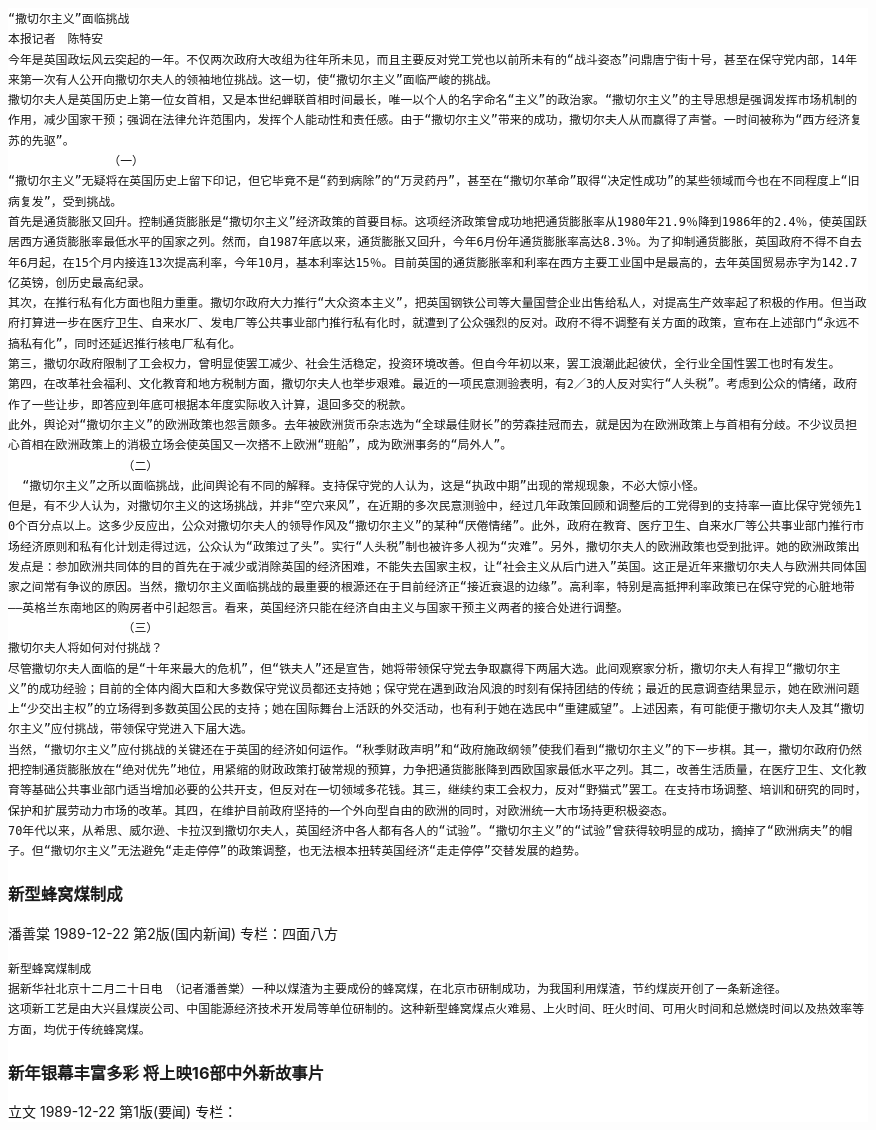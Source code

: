     “撒切尔主义”面临挑战
    本报记者　陈特安
    今年是英国政坛风云突起的一年。不仅两次政府大改组为往年所未见，而且主要反对党工党也以前所未有的“战斗姿态”问鼎唐宁街十号，甚至在保守党内部，14年来第一次有人公开向撒切尔夫人的领袖地位挑战。这一切，使“撒切尔主义”面临严峻的挑战。
    撒切尔夫人是英国历史上第一位女首相，又是本世纪蝉联首相时间最长，唯一以个人的名字命名“主义”的政治家。“撒切尔主义”的主导思想是强调发挥市场机制的作用，减少国家干预；强调在法律允许范围内，发挥个人能动性和责任感。由于“撒切尔主义”带来的成功，撒切尔夫人从而赢得了声誉。一时间被称为“西方经济复苏的先驱”。
                  （一）
    “撒切尔主义”无疑将在英国历史上留下印记，但它毕竟不是“药到病除”的“万灵药丹”，甚至在“撒切尔革命”取得“决定性成功”的某些领域而今也在不同程度上“旧病复发”，受到挑战。
    首先是通货膨胀又回升。控制通货膨胀是“撒切尔主义”经济政策的首要目标。这项经济政策曾成功地把通货膨胀率从1980年21.9％降到1986年的2.4％，使英国跃居西方通货膨胀率最低水平的国家之列。然而，自1987年底以来，通货膨胀又回升，今年6月份年通货膨胀率高达8.3％。为了抑制通货膨胀，英国政府不得不自去年6月起，在15个月内接连13次提高利率，今年10月，基本利率达15％。目前英国的通货膨胀率和利率在西方主要工业国中是最高的，去年英国贸易赤字为142.7亿英镑，创历史最高纪录。
    其次，在推行私有化方面也阻力重重。撒切尔政府大力推行“大众资本主义”，把英国钢铁公司等大量国营企业出售给私人，对提高生产效率起了积极的作用。但当政府打算进一步在医疗卫生、自来水厂、发电厂等公共事业部门推行私有化时，就遭到了公众强烈的反对。政府不得不调整有关方面的政策，宣布在上述部门“永远不搞私有化”，同时还延迟推行核电厂私有化。
    第三，撒切尔政府限制了工会权力，曾明显使罢工减少、社会生活稳定，投资环境改善。但自今年初以来，罢工浪潮此起彼伏，全行业全国性罢工也时有发生。
    第四，在改革社会福利、文化教育和地方税制方面，撒切尔夫人也举步艰难。最近的一项民意测验表明，有2／3的人反对实行“人头税”。考虑到公众的情绪，政府作了一些让步，即答应到年底可根据本年度实际收入计算，退回多交的税款。
    此外，舆论对“撒切尔主义”的欧洲政策也怨言颇多。去年被欧洲货币杂志选为“全球最佳财长”的劳森挂冠而去，就是因为在欧洲政策上与首相有分歧。不少议员担心首相在欧洲政策上的消极立场会使英国又一次搭不上欧洲“班船”，成为欧洲事务的“局外人”。
                    （二）
      “撒切尔主义”之所以面临挑战，此间舆论有不同的解释。支持保守党的人认为，这是“执政中期”出现的常规现象，不必大惊小怪。
    但是，有不少人认为，对撒切尔主义的这场挑战，并非“空穴来风”，在近期的多次民意测验中，经过几年政策回顾和调整后的工党得到的支持率一直比保守党领先10个百分点以上。这多少反应出，公众对撒切尔夫人的领导作风及“撒切尔主义”的某种“厌倦情绪”。此外，政府在教育、医疗卫生、自来水厂等公共事业部门推行市场经济原则和私有化计划走得过远，公众认为“政策过了头”。实行“人头税”制也被许多人视为“灾难”。另外，撒切尔夫人的欧洲政策也受到批评。她的欧洲政策出发点是：参加欧洲共同体的目的首先在于减少或消除英国的经济困难，不能失去国家主权，让“社会主义从后门进入”英国。这正是近年来撒切尔夫人与欧洲共同体国家之间常有争议的原因。当然，撒切尔主义面临挑战的最重要的根源还在于目前经济正“接近衰退的边缘”。高利率，特别是高抵押利率政策已在保守党的心脏地带——英格兰东南地区的购房者中引起怨言。看来，英国经济只能在经济自由主义与国家干预主义两者的接合处进行调整。
                    （三）
    撒切尔夫人将如何对付挑战？
    尽管撒切尔夫人面临的是“十年来最大的危机”，但“铁夫人”还是宣告，她将带领保守党去争取赢得下两届大选。此间观察家分析，撒切尔夫人有捍卫“撒切尔主义”的成功经验；目前的全体内阁大臣和大多数保守党议员都还支持她；保守党在遇到政治风浪的时刻有保持团结的传统；最近的民意调查结果显示，她在欧洲问题上“少交出主权”的立场得到多数英国公民的支持；她在国际舞台上活跃的外交活动，也有利于她在选民中“重建威望”。上述因素，有可能便于撒切尔夫人及其“撒切尔主义”应付挑战，带领保守党进入下届大选。
    当然，“撒切尔主义”应付挑战的关键还在于英国的经济如何运作。“秋季财政声明”和“政府施政纲领”使我们看到“撒切尔主义”的下一步棋。其一，撒切尔政府仍然把控制通货膨胀放在“绝对优先”地位，用紧缩的财政政策打破常规的预算，力争把通货膨胀降到西欧国家最低水平之列。其二，改善生活质量，在医疗卫生、文化教育等基础公共事业部门适当增加必要的公共开支，但反对在一切领域多花钱。其三，继续约束工会权力，反对“野猫式”罢工。在支持市场调整、培训和研究的同时，保护和扩展劳动力市场的改革。其四，在维护目前政府坚持的一个外向型自由的欧洲的同时，对欧洲统一大市场持更积极姿态。
    70年代以来，从希思、威尔逊、卡拉汉到撒切尔夫人，英国经济中各人都有各人的“试验”。“撒切尔主义”的“试验”曾获得较明显的成功，摘掉了“欧洲病夫”的帽子。但“撒切尔主义”无法避免“走走停停”的政策调整，也无法根本扭转英国经济“走走停停”交替发展的趋势。


### 新型蜂窝煤制成
潘善棠
1989-12-22
第2版(国内新闻)
专栏：四面八方

    新型蜂窝煤制成
    据新华社北京十二月二十日电　（记者潘善棠）一种以煤渣为主要成份的蜂窝煤，在北京市研制成功，为我国利用煤渣，节约煤炭开创了一条新途径。
    这项新工艺是由大兴县煤炭公司、中国能源经济技术开发局等单位研制的。这种新型蜂窝煤点火难易、上火时间、旺火时间、可用火时间和总燃烧时间以及热效率等方面，均优于传统蜂窝煤。


### 新年银幕丰富多彩  将上映16部中外新故事片
立文
1989-12-22
第1版(要闻)
专栏：

